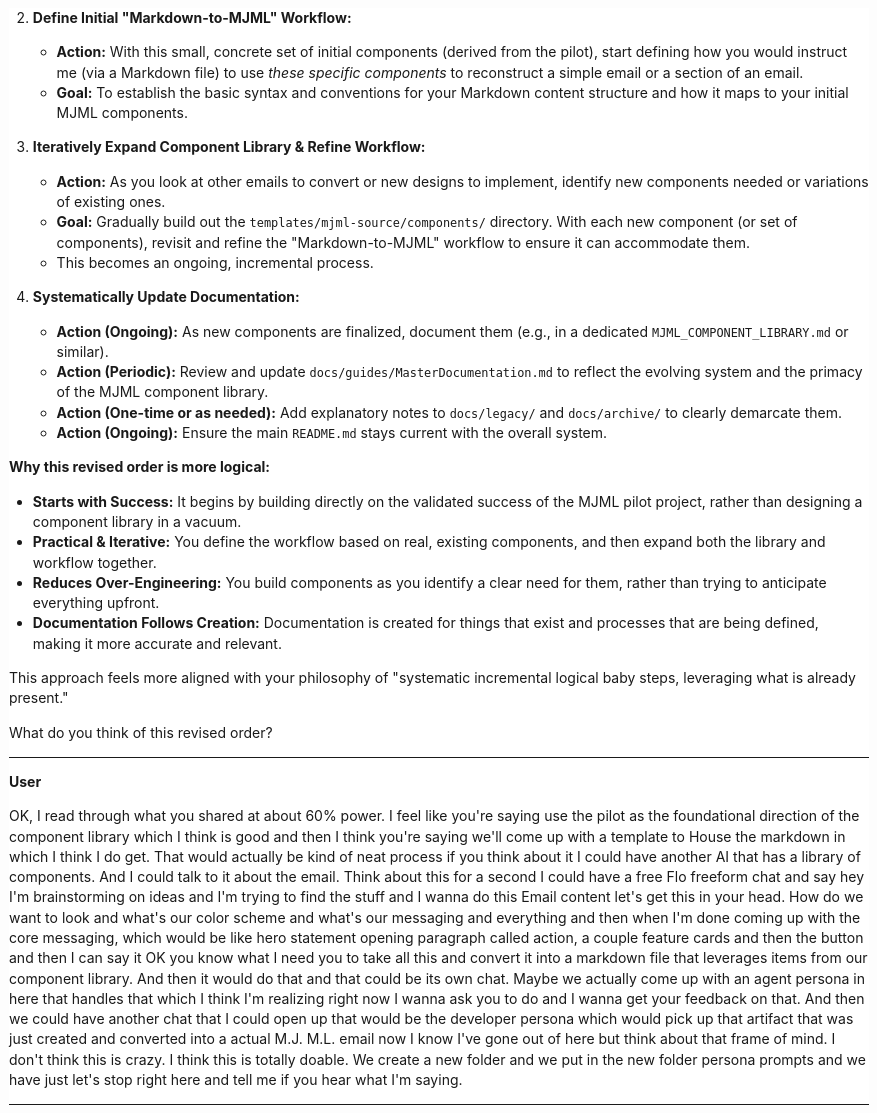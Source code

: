 2.  **Define Initial "Markdown-to-MJML" Workflow:**
    *   **Action:** With this small, concrete set of initial components (derived from the pilot), start defining how you would instruct me (via a Markdown file) to use *these specific components* to reconstruct a simple email or a section of an email.
    *   **Goal:** To establish the basic syntax and conventions for your Markdown content structure and how it maps to your initial MJML components.

3.  **Iteratively Expand Component Library & Refine Workflow:**
    *   **Action:** As you look at other emails to convert or new designs to implement, identify new components needed or variations of existing ones.
    *   **Goal:** Gradually build out the `templates/mjml-source/components/` directory. With each new component (or set of components), revisit and refine the "Markdown-to-MJML" workflow to ensure it can accommodate them.
    *   This becomes an ongoing, incremental process.

4.  **Systematically Update Documentation:**
    *   **Action (Ongoing):** As new components are finalized, document them (e.g., in a dedicated `MJML_COMPONENT_LIBRARY.md` or similar).
    *   **Action (Periodic):** Review and update `docs/guides/MasterDocumentation.md` to reflect the evolving system and the primacy of the MJML component library.
    *   **Action (One-time or as needed):** Add explanatory notes to `docs/legacy/` and `docs/archive/` to clearly demarcate them.
    *   **Action (Ongoing):** Ensure the main `README.md` stays current with the overall system.

**Why this revised order is more logical:**

*   **Starts with Success:** It begins by building directly on the validated success of the MJML pilot project, rather than designing a component library in a vacuum.
*   **Practical & Iterative:** You define the workflow based on real, existing components, and then expand both the library and workflow together.
*   **Reduces Over-Engineering:** You build components as you identify a clear need for them, rather than trying to anticipate everything upfront.
*   **Documentation Follows Creation:** Documentation is created for things that exist and processes that are being defined, making it more accurate and relevant.

This approach feels more aligned with your philosophy of "systematic incremental logical baby steps, leveraging what is already present."

What do you think of this revised order?

---

**User**

OK, I read through what you shared at about 60% power. I feel like you're saying use the pilot as the foundational direction of the component library which I think is good and then I think you're saying we'll come up with a template to House the markdown in which I think I do get. That would actually be kind of neat process if you think about it I could have another AI that has a library of components. And I could talk to it about the email. Think about this for a second I could have a free Flo freeform chat and say hey I'm brainstorming on ideas and I'm trying to find the stuff and I wanna do this Email content let's get this in your head. How do we want to look and what's our color scheme and what's our messaging and everything and then when I'm done coming up with the core messaging, which would be like hero statement opening paragraph called action, a couple feature cards and then the button and then I can say it OK you know what I need you to take all this and convert it into a markdown file that leverages items from our component library. And then it would do that and that could be its own chat. Maybe we actually come up with an agent persona in here that handles that which I think I'm realizing right now I wanna ask you to do and I wanna get your feedback on that. And then we could have another chat that I could open up that would be the developer persona which would pick up that artifact that was just created and converted into a actual M.J. M.L. email now I know I've gone out of here but think about that frame of mind. I don't think this is crazy. I think this is totally doable. We create a new folder and we put in the new folder persona prompts and we have just let's stop right here and tell me if you hear what I'm saying.

---